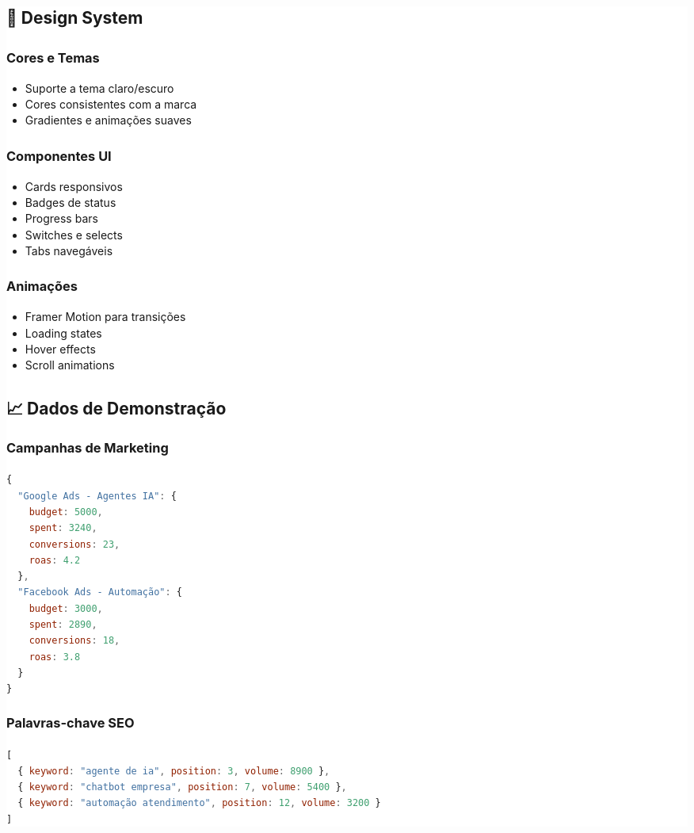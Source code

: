 ## 🎨 Design System

### **Cores e Temas**
- Suporte a tema claro/escuro
- Cores consistentes com a marca
- Gradientes e animações suaves

### **Componentes UI**
- Cards responsivos
- Badges de status
- Progress bars
- Switches e selects
- Tabs navegáveis

### **Animações**
- Framer Motion para transições
- Loading states
- Hover effects
- Scroll animations

## 📈 Dados de Demonstração

### **Campanhas de Marketing**
```javascript
{
  "Google Ads - Agentes IA": {
    budget: 5000,
    spent: 3240,
    conversions: 23,
    roas: 4.2
  },
  "Facebook Ads - Automação": {
    budget: 3000,
    spent: 2890,
    conversions: 18,
    roas: 3.8
  }
}
```

### **Palavras-chave SEO**
```javascript
[
  { keyword: "agente de ia", position: 3, volume: 8900 },
  { keyword: "chatbot empresa", position: 7, volume: 5400 },
  { keyword: "automação atendimento", position: 12, volume: 3200 }
]
```

